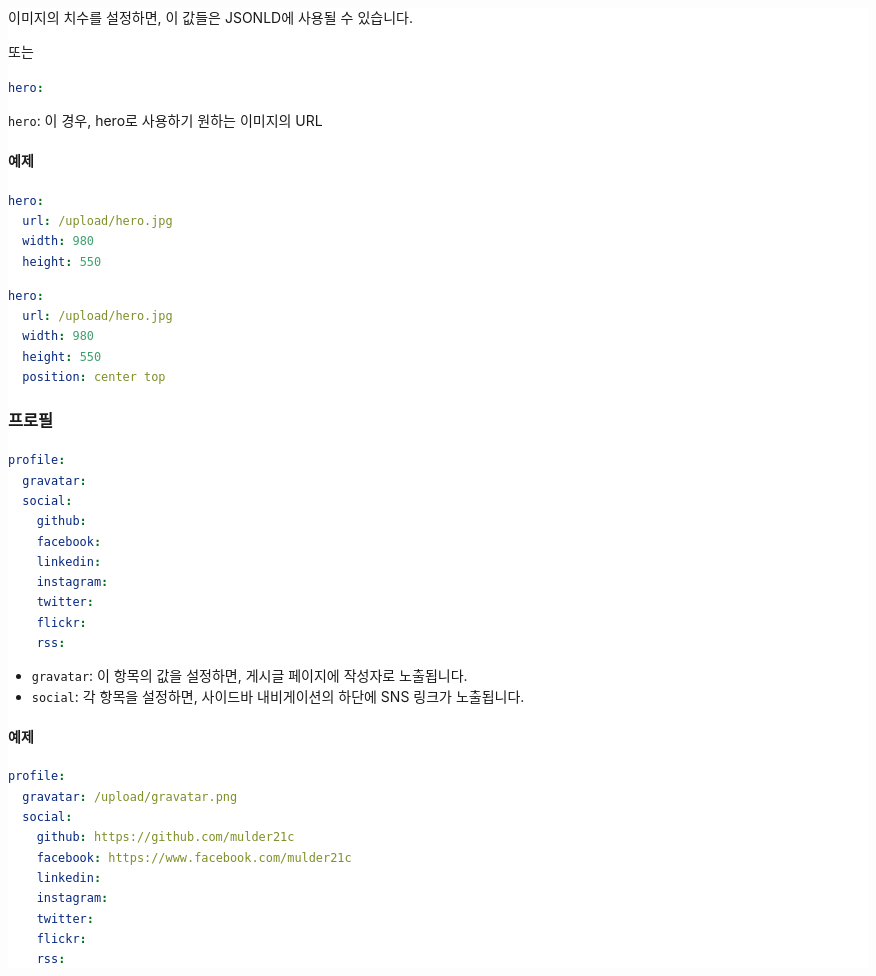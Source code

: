 이미지의 치수를 설정하면, 이 값들은 JSONLD에 사용될 수 있습니다.

또는

```yaml
hero:

```
`hero`: 이 경우, hero로 사용하기 원하는 이미지의 URL

#### 예제

```yaml
hero:
  url: /upload/hero.jpg
  width: 980
  height: 550

```
```yaml
hero:
  url: /upload/hero.jpg
  width: 980
  height: 550
  position: center top

```

### 프로필

```yaml
profile:
  gravatar:
  social:
    github:
    facebook:
    linkedin:
    instagram:
    twitter:
    flickr:
    rss:

```

- `gravatar`: 이 항목의 값을 설정하면, 게시글 페이지에 작성자로 노출됩니다.
- `social`: 각 항목을 설정하면, 사이드바 내비게이션의 하단에 SNS 링크가 노출됩니다.

#### 예제

```yaml
profile:
  gravatar: /upload/gravatar.png
  social:
    github: https://github.com/mulder21c
    facebook: https://www.facebook.com/mulder21c
    linkedin:
    instagram:
    twitter:
    flickr:
    rss:

```
